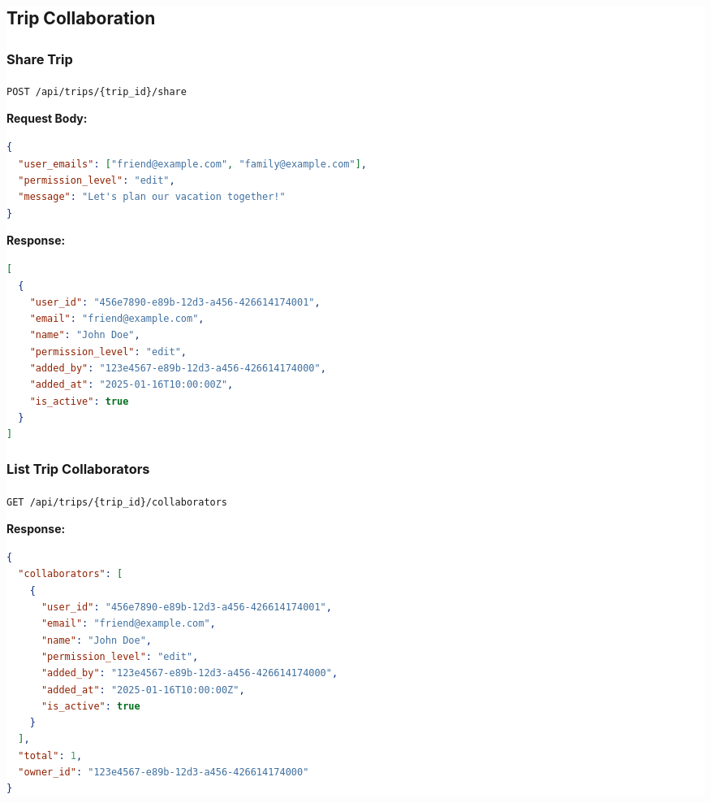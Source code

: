 ## Trip Collaboration

### Share Trip

```http
POST /api/trips/{trip_id}/share
```

**Request Body:**

```json
{
  "user_emails": ["friend@example.com", "family@example.com"],
  "permission_level": "edit",
  "message": "Let's plan our vacation together!"
}
```

**Response:**

```json
[
  {
    "user_id": "456e7890-e89b-12d3-a456-426614174001",
    "email": "friend@example.com",
    "name": "John Doe",
    "permission_level": "edit",
    "added_by": "123e4567-e89b-12d3-a456-426614174000",
    "added_at": "2025-01-16T10:00:00Z",
    "is_active": true
  }
]
```

### List Trip Collaborators

```http
GET /api/trips/{trip_id}/collaborators
```

**Response:**

```json
{
  "collaborators": [
    {
      "user_id": "456e7890-e89b-12d3-a456-426614174001",
      "email": "friend@example.com",
      "name": "John Doe",
      "permission_level": "edit",
      "added_by": "123e4567-e89b-12d3-a456-426614174000",
      "added_at": "2025-01-16T10:00:00Z",
      "is_active": true
    }
  ],
  "total": 1,
  "owner_id": "123e4567-e89b-12d3-a456-426614174000"
}
```
